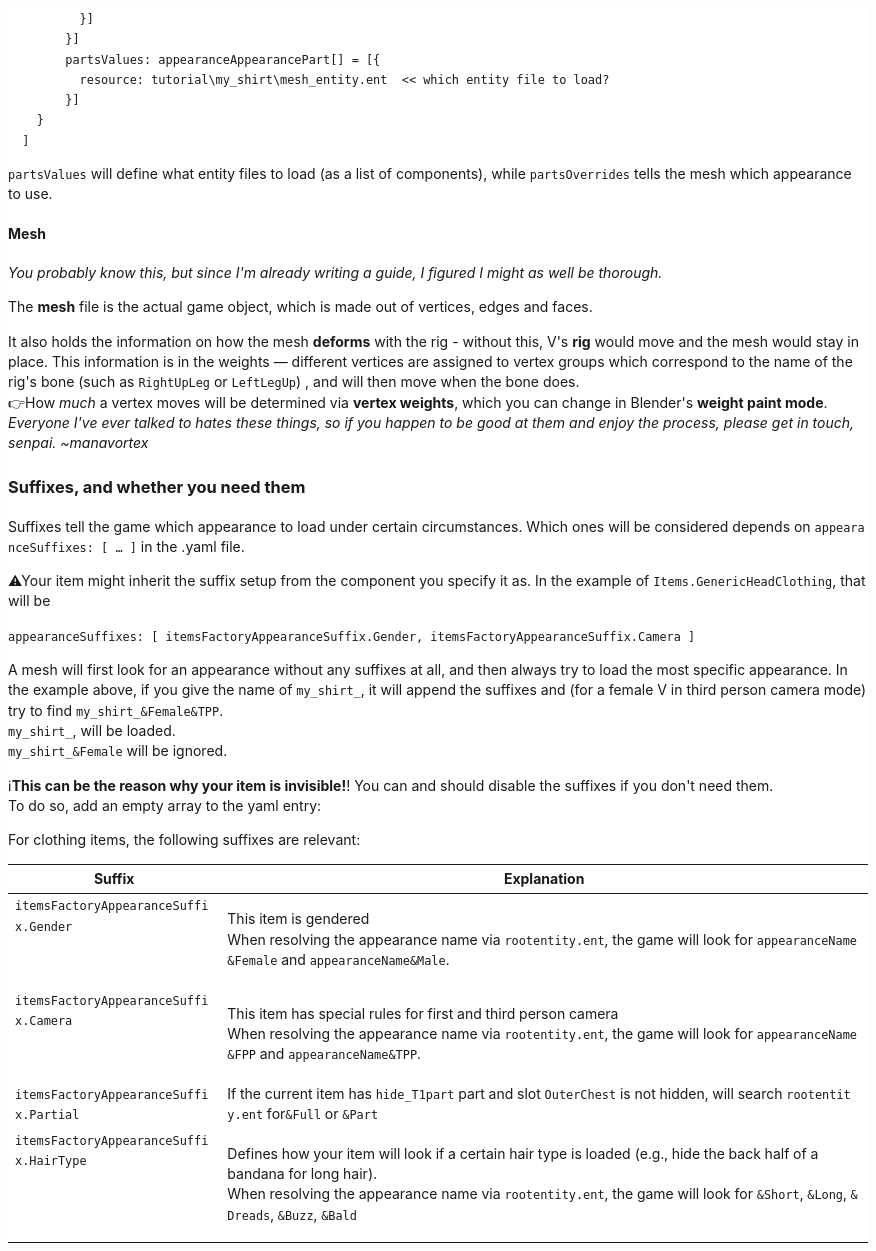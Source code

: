 ```
          }]  
        }]  
        partsValues: appearanceAppearancePart[] = [{	  
          resource: tutorial\my_shirt\mesh_entity.ent  << which entity file to load?  
        }]  
    }  
  ]  
```

`partsValues` will define what entity files to load (as a list of components), while `partsOverrides` tells the mesh which appearance to use.

#### Mesh

_You probably know this, but since I'm already writing a guide, I figured I might as well be thorough._

The **mesh** file is the actual game object, which is made out of vertices, edges and faces.

It also holds the information on how the mesh **deforms** with the rig - without this, V's **rig** would move and the mesh would stay in place. This information is in the weights — different vertices are assigned to vertex groups which correspond to the name of the rig's bone (such as `RightUpLeg` or `LeftLegUp`) , and will then move when the bone does.\
👉How _much_ a vertex moves will be determined via **vertex weights**, which you can change in Blender's **weight paint mode**. _Everyone I've ever talked to hates these things, so if you happen to be good at them and enjoy the process, please get in touch, senpai. \~manavortex_

### Suffixes, and whether you need them

Suffixes tell the game which appearance to load under certain circumstances. Which ones will be considered depends on `appearanceSuffixes: [ … ]` in the .yaml file.

⚠Your item might inherit the suffix setup from the component you specify it as. In the example of `Items.GenericHeadClothing`, that will be

```
appearanceSuffixes: [ itemsFactoryAppearanceSuffix.Gender, itemsFactoryAppearanceSuffix.Camera ]  
```

A mesh will first look for an appearance without any suffixes at all, and then always try to load the most specific appearance. In the example above, if you give the name of `my_shirt_`, it will append the suffixes and (for a female V in third person camera mode) try to find `my_shirt_&Female&TPP`.\
`my_shirt_`, will be loaded.\
`my_shirt_&Female` will be ignored.

ℹ**This can be the reason why your item is invisible!**! You can and should disable the suffixes if you don't need them.\
To do so, add an empty array to the yaml entry:

For clothing items, the following suffixes are relevant:

| Suffix                                  | Explanation                                                                                                                                                                                                                                                                                                                                                 |
| --------------------------------------- | ----------------------------------------------------------------------------------------------------------------------------------------------------------------------------------------------------------------------------------------------------------------------------------------------------------------------------------------------------------- |
| `itemsFactoryAppearanceSuffix.Gender`   | <p>This item is gendered<br>When resolving the appearance name via <code>rootentity.ent</code>, the game will look for <code>appearanceName&#x26;Female</code> and <code>appearanceName&#x26;Male</code>.</p>                                                                                                                                               |
| `itemsFactoryAppearanceSuffix.Camera`   | <p>This item has special rules for first and third person camera<br>When resolving the appearance name via <code>rootentity.ent</code>, the game will look for <code>appearanceName&#x26;FPP</code> and <code>appearanceName&#x26;TPP</code>.</p>                                                                                                           |
| `itemsFactoryAppearanceSuffix.Partial`  | If the current item has `hide_T1part` part and slot `OuterChest` is not hidden, will search `rootentity.ent` for`&Full` or `&Part`                                                                                                                                                                                                                          |
| `itemsFactoryAppearanceSuffix.HairType` | <p>Defines how your item will look if a certain hair type is loaded (e.g., hide the back half of a bandana for long hair).<br>When resolving the appearance name via <code>rootentity.ent</code>, the game will look for <code>&#x26;Short</code>, <code>&#x26;Long</code>, <code>&#x26;Dreads</code>, <code>&#x26;Buzz</code>, <code>&#x26;Bald</code></p> |
